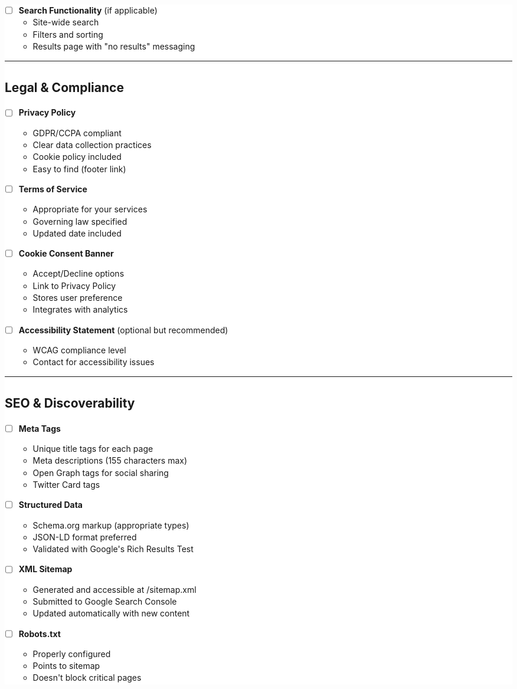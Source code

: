 - [ ] **Search Functionality** (if applicable)
  - Site-wide search
  - Filters and sorting
  - Results page with "no results" messaging

---

## Legal & Compliance

- [ ] **Privacy Policy**
  - GDPR/CCPA compliant
  - Clear data collection practices
  - Cookie policy included
  - Easy to find (footer link)

- [ ] **Terms of Service**
  - Appropriate for your services
  - Governing law specified
  - Updated date included

- [ ] **Cookie Consent Banner**
  - Accept/Decline options
  - Link to Privacy Policy
  - Stores user preference
  - Integrates with analytics

- [ ] **Accessibility Statement** (optional but recommended)
  - WCAG compliance level
  - Contact for accessibility issues

---

## SEO & Discoverability

- [ ] **Meta Tags**
  - Unique title tags for each page
  - Meta descriptions (155 characters max)
  - Open Graph tags for social sharing
  - Twitter Card tags

- [ ] **Structured Data**
  - Schema.org markup (appropriate types)
  - JSON-LD format preferred
  - Validated with Google's Rich Results Test

- [ ] **XML Sitemap**
  - Generated and accessible at /sitemap.xml
  - Submitted to Google Search Console
  - Updated automatically with new content

- [ ] **Robots.txt**
  - Properly configured
  - Points to sitemap
  - Doesn't block critical pages
